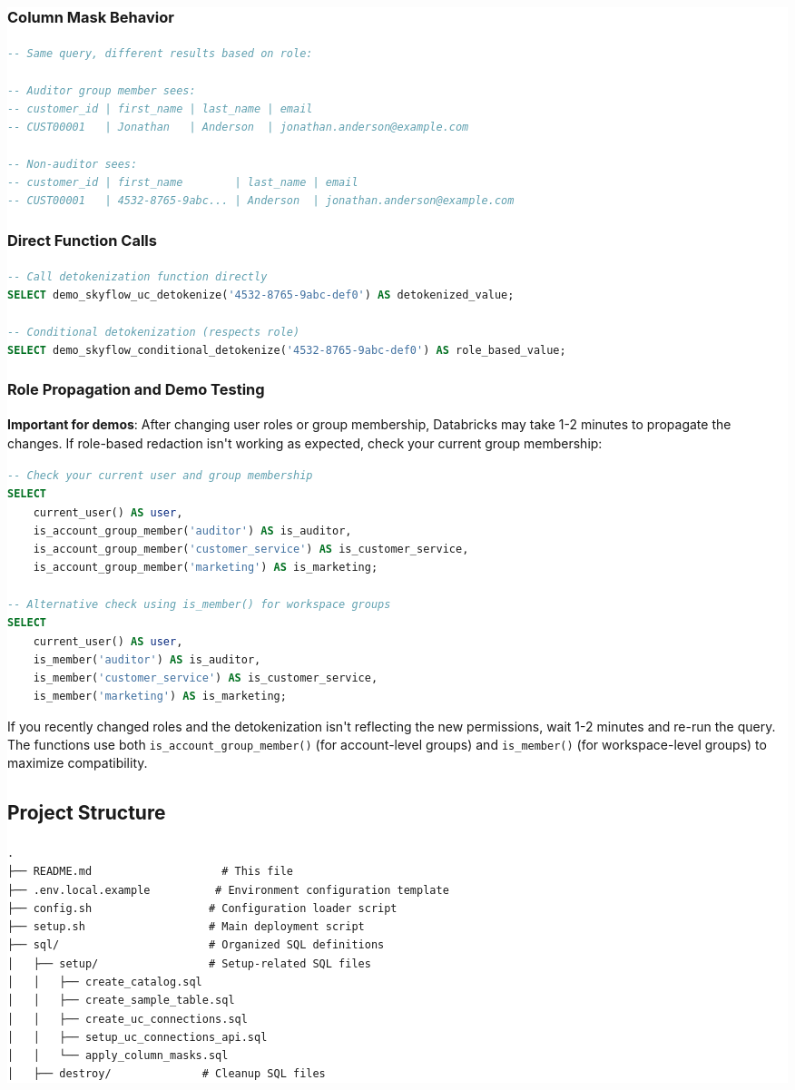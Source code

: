 ### Column Mask Behavior

```sql
-- Same query, different results based on role:

-- Auditor group member sees:
-- customer_id | first_name | last_name | email
-- CUST00001   | Jonathan   | Anderson  | jonathan.anderson@example.com

-- Non-auditor sees:  
-- customer_id | first_name        | last_name | email
-- CUST00001   | 4532-8765-9abc... | Anderson  | jonathan.anderson@example.com
```

### Direct Function Calls

```sql
-- Call detokenization function directly
SELECT demo_skyflow_uc_detokenize('4532-8765-9abc-def0') AS detokenized_value;

-- Conditional detokenization (respects role)
SELECT demo_skyflow_conditional_detokenize('4532-8765-9abc-def0') AS role_based_value;
```

### Role Propagation and Demo Testing

**Important for demos**: After changing user roles or group membership, Databricks may take 1-2 minutes to propagate the changes. If role-based redaction isn't working as expected, check your current group membership:

```sql
-- Check your current user and group membership
SELECT 
    current_user() AS user,
    is_account_group_member('auditor') AS is_auditor,
    is_account_group_member('customer_service') AS is_customer_service,
    is_account_group_member('marketing') AS is_marketing;

-- Alternative check using is_member() for workspace groups
SELECT 
    current_user() AS user,
    is_member('auditor') AS is_auditor,
    is_member('customer_service') AS is_customer_service,
    is_member('marketing') AS is_marketing;
```

If you recently changed roles and the detokenization isn't reflecting the new permissions, wait 1-2 minutes and re-run the query. The functions use both `is_account_group_member()` (for account-level groups) and `is_member()` (for workspace-level groups) to maximize compatibility.

## Project Structure

```text
.
├── README.md                    # This file
├── .env.local.example          # Environment configuration template  
├── config.sh                  # Configuration loader script
├── setup.sh                   # Main deployment script
├── sql/                       # Organized SQL definitions
│   ├── setup/                 # Setup-related SQL files
│   │   ├── create_catalog.sql
│   │   ├── create_sample_table.sql
│   │   ├── create_uc_connections.sql
│   │   ├── setup_uc_connections_api.sql
│   │   └── apply_column_masks.sql
│   ├── destroy/              # Cleanup SQL files
```
